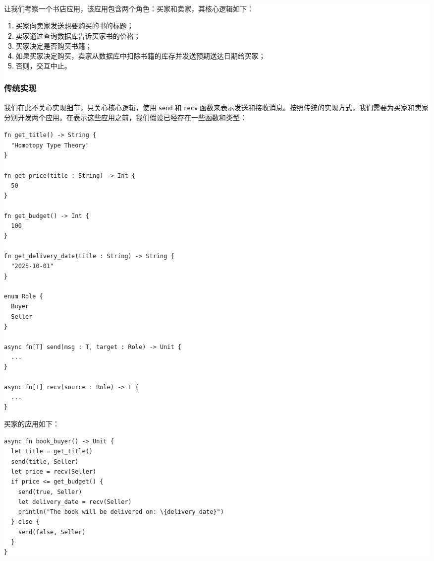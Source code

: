 让我们考察一个书店应用，该应用包含两个角色：买家和卖家，其核心逻辑如下：

1. 买家向卖家发送想要购买的书的标题；
2. 卖家通过查询数据库告诉买家书的价格；
3. 买家决定是否购买书籍；
4. 如果买家决定购买，卖家从数据库中扣除书籍的库存并发送预期送达日期给买家；
5. 否则，交互中止。

### 传统实现

我们在此不关心实现细节，只关心核心逻辑，使用 `send` 和 `recv` 函数来表示发送和接收消息。按照传统的实现方式，我们需要为买家和卖家分别开发两个应用。在表示这些应用之前，我们假设已经存在一些函数和类型：

```moonbit
fn get_title() -> String {
  "Homotopy Type Theory"
}

fn get_price(title : String) -> Int {
  50
}

fn get_budget() -> Int {
  100
}

fn get_delivery_date(title : String) -> String {
  "2025-10-01"
}

enum Role {
  Buyer
  Seller
}

async fn[T] send(msg : T, target : Role) -> Unit {
  ...
}

async fn[T] recv(source : Role) -> T {
  ...
}
```

买家的应用如下：

```mbt
async fn book_buyer() -> Unit {
  let title = get_title()
  send(title, Seller)
  let price = recv(Seller)
  if price <= get_budget() {
    send(true, Seller)
    let delivery_date = recv(Seller)
    println("The book will be delivered on: \{delivery_date}")
  } else {
    send(false, Seller)
  }
}
```
